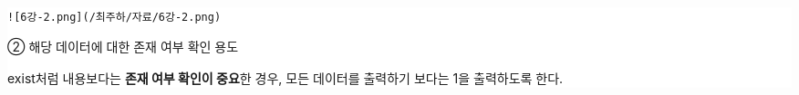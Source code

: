     ![6강-2.png](/최주하/자료/6강-2.png)

② 해당 데이터에 대한 존재 여부 확인 용도
    
exist처럼 내용보다는 **존재 여부 확인이 중요**한 경우, 모든 데이터를 출력하기 보다는 1을 출력하도록 한다.
